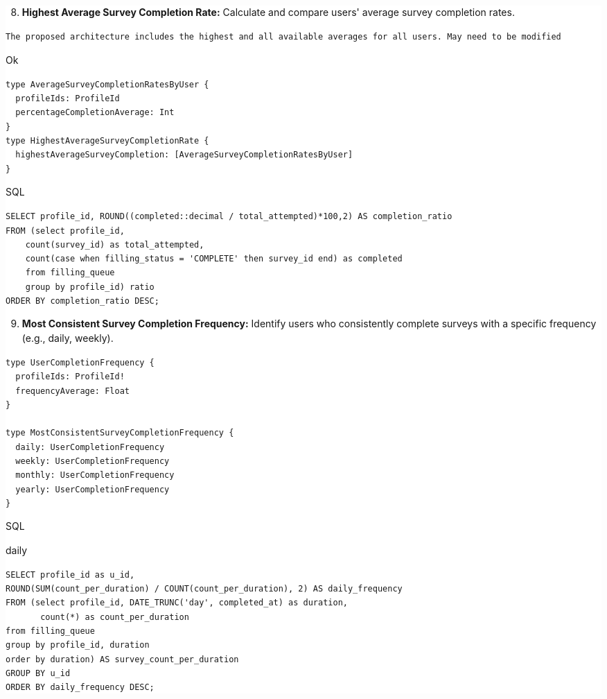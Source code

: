 8. **Highest Average Survey Completion Rate:** Calculate and compare users' average survey completion rates.

`The proposed architecture includes the highest and all available averages for all users. May need to be modified`

Ok

```
type AverageSurveyCompletionRatesByUser {
  profileIds: ProfileId
  percentageCompletionAverage: Int
}
type HighestAverageSurveyCompletionRate {
  highestAverageSurveyCompletion: [AverageSurveyCompletionRatesByUser]
}
```

SQL

```
SELECT profile_id, ROUND((completed::decimal / total_attempted)*100,2) AS completion_ratio
FROM (select profile_id,
    count(survey_id) as total_attempted,
    count(case when filling_status = 'COMPLETE' then survey_id end) as completed
    from filling_queue
    group by profile_id) ratio
ORDER BY completion_ratio DESC;
```

9. **Most Consistent Survey Completion Frequency:** Identify users who consistently complete surveys with a specific frequency (e.g., daily, weekly).

```
type UserCompletionFrequency {
  profileIds: ProfileId!
  frequencyAverage: Float
}

type MostConsistentSurveyCompletionFrequency {
  daily: UserCompletionFrequency
  weekly: UserCompletionFrequency
  monthly: UserCompletionFrequency
  yearly: UserCompletionFrequency
}
```

SQL

daily

```
SELECT profile_id as u_id,
ROUND(SUM(count_per_duration) / COUNT(count_per_duration), 2) AS daily_frequency
FROM (select profile_id, DATE_TRUNC('day', completed_at) as duration,
       count(*) as count_per_duration
from filling_queue
group by profile_id, duration
order by duration) AS survey_count_per_duration
GROUP BY u_id
ORDER BY daily_frequency DESC;
```
